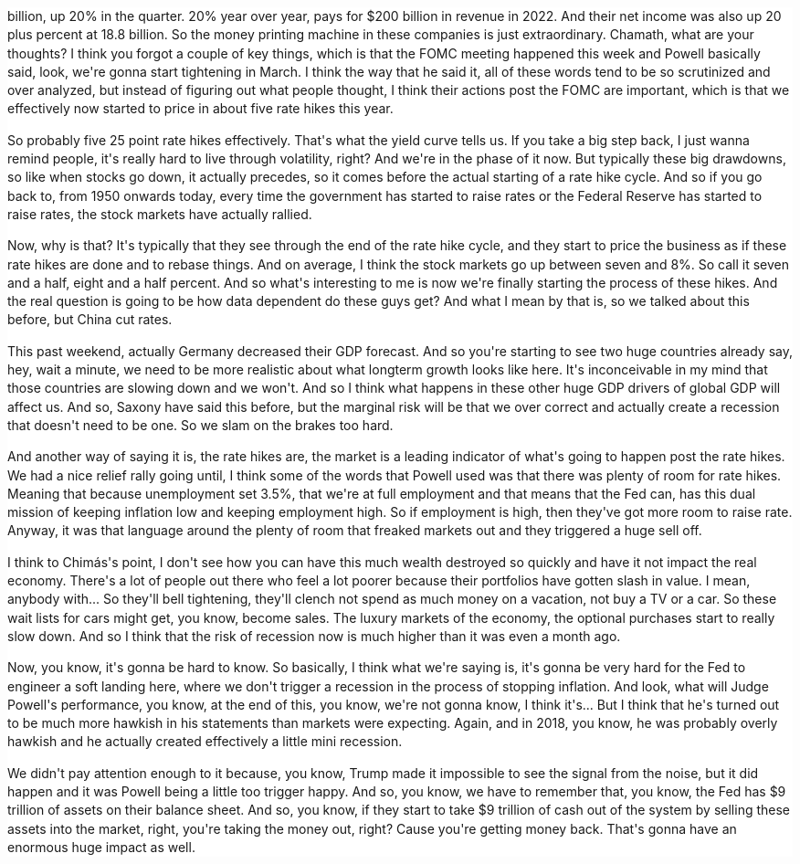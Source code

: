 billion, up 20% in the quarter. 20% year over year, pays for $200 billion in revenue in 2022. And their net income was also up 20 plus percent at 18.8 billion. So the money printing machine in these companies is just extraordinary. Chamath, what are your thoughts? I think you forgot a couple of key things, which is that the FOMC meeting happened this week and Powell basically said, look, we're gonna start tightening in March. I think the way that he said it, all of these words tend to be so scrutinized and over analyzed, but instead of figuring out what people thought, I think their actions post the FOMC are important, which is that we effectively now started to price in about five rate hikes this year.

So probably five 25 point rate hikes effectively. That's what the yield curve tells us. If you take a big step back, I just wanna remind people, it's really hard to live through volatility, right? And we're in the phase of it now. But typically these big drawdowns, so like when stocks go down, it actually precedes, so it comes before the actual starting of a rate hike cycle. And so if you go back to, from 1950 onwards today, every time the government has started to raise rates or the Federal Reserve has started to raise rates, the stock markets have actually rallied.

Now, why is that? It's typically that they see through the end of the rate hike cycle, and they start to price the business as if these rate hikes are done and to rebase things. And on average, I think the stock markets go up between seven and 8%. So call it seven and a half, eight and a half percent. And so what's interesting to me is now we're finally starting the process of these hikes. And the real question is going to be how data dependent do these guys get? And what I mean by that is, so we talked about this before, but China cut rates.

This past weekend, actually Germany decreased their GDP forecast. And so you're starting to see two huge countries already say, hey, wait a minute, we need to be more realistic about what longterm growth looks like here. It's inconceivable in my mind that those countries are slowing down and we won't. And so I think what happens in these other huge GDP drivers of global GDP will affect us. And so, Saxony have said this before, but the marginal risk will be that we over correct and actually create a recession that doesn't need to be one. So we slam on the brakes too hard.

And another way of saying it is, the rate hikes are, the market is a leading indicator of what's going to happen post the rate hikes. We had a nice relief rally going until, I think some of the words that Powell used was that there was plenty of room for rate hikes. Meaning that because unemployment set 3.5%, that we're at full employment and that means that the Fed can, has this dual mission of keeping inflation low and keeping employment high. So if employment is high, then they've got more room to raise rate. Anyway, it was that language around the plenty of room that freaked markets out and they triggered a huge sell off.

I think to Chimás's point, I don't see how you can have this much wealth destroyed so quickly and have it not impact the real economy. There's a lot of people out there who feel a lot poorer because their portfolios have gotten slash in value. I mean, anybody with... So they'll bell tightening, they'll clench not spend as much money on a vacation, not buy a TV or a car. So these wait lists for cars might get, you know, become sales. The luxury markets of the economy, the optional purchases start to really slow down. And so I think that the risk of recession now is much higher than it was even a month ago.

Now, you know, it's gonna be hard to know. So basically, I think what we're saying is, it's gonna be very hard for the Fed to engineer a soft landing here, where we don't trigger a recession in the process of stopping inflation. And look, what will Judge Powell's performance, you know, at the end of this, you know, we're not gonna know, I think it's... But I think that he's turned out to be much more hawkish in his statements than markets were expecting. Again, and in 2018, you know, he was probably overly hawkish and he actually created effectively a little mini recession.

We didn't pay attention enough to it because, you know, Trump made it impossible to see the signal from the noise, but it did happen and it was Powell being a little too trigger happy. And so, you know, we have to remember that, you know, the Fed has $9 trillion of assets on their balance sheet. And so, you know, if they start to take $9 trillion of cash out of the system by selling these assets into the market, right, you're taking the money out, right? Cause you're getting money back. That's gonna have an enormous huge impact as well.
